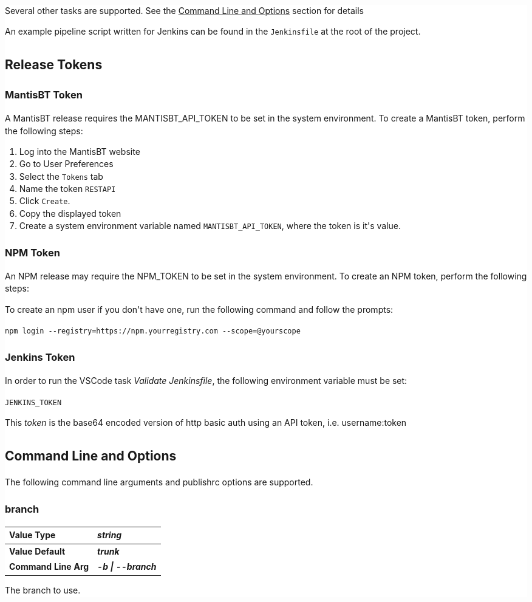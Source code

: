 Several other tasks are supported.  See the [Command Line and Options](#command-line-and-options) section for details

An example pipeline script written for Jenkins can be found in the `Jenkinsfile` at the root of the project.

## Release Tokens

### MantisBT Token

A MantisBT release requires the MANTISBT_API_TOKEN to be set in the system environment.  To create a MantisBT token, perform the following steps:

1. Log into the MantisBT website
2. Go to User Preferences
3. Select the `Tokens` tab
4. Name the token `RESTAPI`
5. Click `Create`.
6. Copy the displayed token
7. Create a system environment variable named `MANTISBT_API_TOKEN`, where the token is it's value.

### NPM Token

An NPM release may require the NPM_TOKEN to be set in the system environment.  To create an NPM token, perform the following steps:

To create an npm user if you don't have one, run the following command and follow the prompts:

    npm login --registry=https://npm.yourregistry.com --scope=@yourscope

### Jenkins Token

In order to run the VSCode task *Validate Jenkinsfile*, the following environment variable must be set:

    JENKINS_TOKEN

This *token* is the base64 encoded version of http basic auth using an API token, i.e. username:token

## Command Line and Options

The following command line arguments and publishrc options are supported.

### branch

|**Value Type**      |*__string__*|
| :----------------- | :--------- |
|**Value Default**   |*__trunk__*|
|**Command Line Arg**|*__-b \| --branch__*|

The branch to use.
